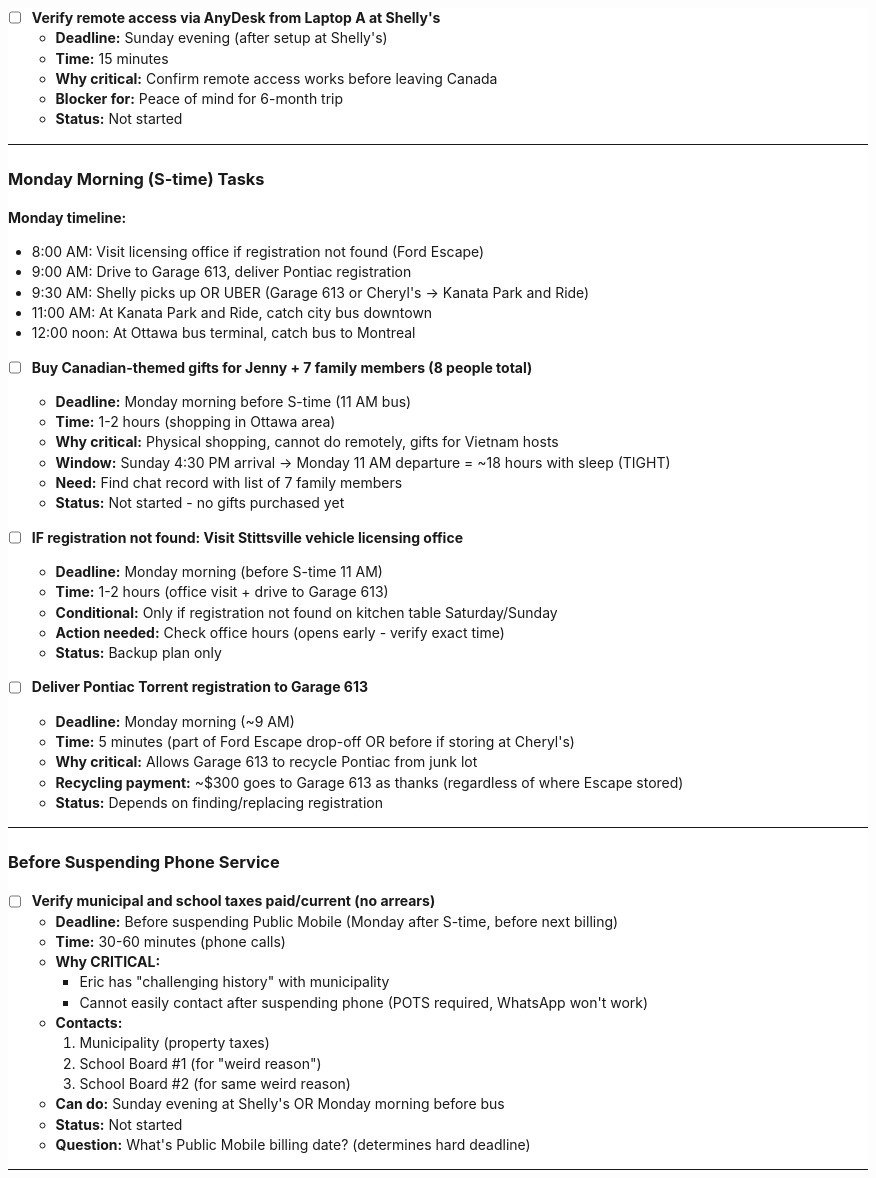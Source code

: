 - [ ] **Verify remote access via AnyDesk from Laptop A at Shelly's**
  - **Deadline:** Sunday evening (after setup at Shelly's)
  - **Time:** 15 minutes
  - **Why critical:** Confirm remote access works before leaving Canada
  - **Blocker for:** Peace of mind for 6-month trip
  - **Status:** Not started

---

### Monday Morning (S-time) Tasks

**Monday timeline:**
- 8:00 AM: Visit licensing office if registration not found (Ford Escape)
- 9:00 AM: Drive to Garage 613, deliver Pontiac registration
- 9:30 AM: Shelly picks up OR UBER (Garage 613 or Cheryl's → Kanata Park and Ride)
- 11:00 AM: At Kanata Park and Ride, catch city bus downtown
- 12:00 noon: At Ottawa bus terminal, catch bus to Montreal

- [ ] **Buy Canadian-themed gifts for Jenny + 7 family members (8 people total)**
  - **Deadline:** Monday morning before S-time (11 AM bus)
  - **Time:** 1-2 hours (shopping in Ottawa area)
  - **Why critical:** Physical shopping, cannot do remotely, gifts for Vietnam hosts
  - **Window:** Sunday 4:30 PM arrival → Monday 11 AM departure = ~18 hours with sleep (TIGHT)
  - **Need:** Find chat record with list of 7 family members
  - **Status:** Not started - no gifts purchased yet

- [ ] **IF registration not found: Visit Stittsville vehicle licensing office**
  - **Deadline:** Monday morning (before S-time 11 AM)
  - **Time:** 1-2 hours (office visit + drive to Garage 613)
  - **Conditional:** Only if registration not found on kitchen table Saturday/Sunday
  - **Action needed:** Check office hours (opens early - verify exact time)
  - **Status:** Backup plan only

- [ ] **Deliver Pontiac Torrent registration to Garage 613**
  - **Deadline:** Monday morning (~9 AM)
  - **Time:** 5 minutes (part of Ford Escape drop-off OR before if storing at Cheryl's)
  - **Why critical:** Allows Garage 613 to recycle Pontiac from junk lot
  - **Recycling payment:** ~$300 goes to Garage 613 as thanks (regardless of where Escape stored)
  - **Status:** Depends on finding/replacing registration

---

### Before Suspending Phone Service

- [ ] **Verify municipal and school taxes paid/current (no arrears)**
  - **Deadline:** Before suspending Public Mobile (Monday after S-time, before next billing)
  - **Time:** 30-60 minutes (phone calls)
  - **Why CRITICAL:**
    - Eric has "challenging history" with municipality
    - Cannot easily contact after suspending phone (POTS required, WhatsApp won't work)
  - **Contacts:**
    1. Municipality (property taxes)
    2. School Board #1 (for "weird reason")
    3. School Board #2 (for same weird reason)
  - **Can do:** Sunday evening at Shelly's OR Monday morning before bus
  - **Status:** Not started
  - **Question:** What's Public Mobile billing date? (determines hard deadline)

---